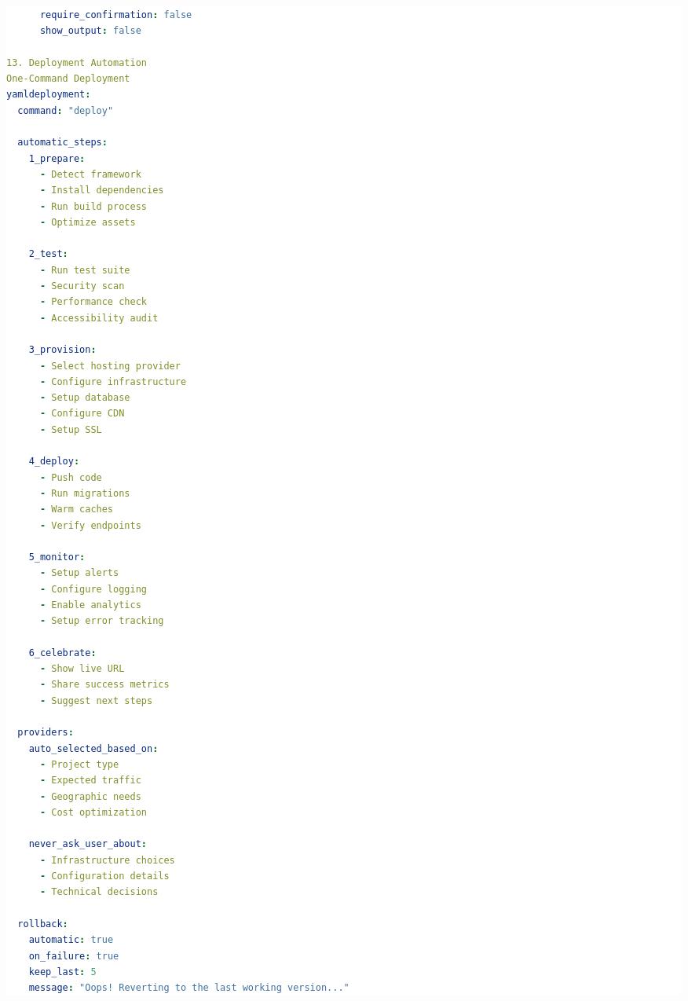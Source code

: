 ```yaml
      require_confirmation: false
      show_output: false

13. Deployment Automation
One-Command Deployment
yamldeployment:
  command: "deploy"
  
  automatic_steps:
    1_prepare:
      - Detect framework
      - Install dependencies
      - Run build process
      - Optimize assets
    
    2_test:
      - Run test suite
      - Security scan
      - Performance check
      - Accessibility audit
    
    3_provision:
      - Select hosting provider
      - Configure infrastructure
      - Setup database
      - Configure CDN
      - Setup SSL
    
    4_deploy:
      - Push code
      - Run migrations
      - Warm caches
      - Verify endpoints
    
    5_monitor:
      - Setup alerts
      - Configure logging
      - Enable analytics
      - Setup error tracking
    
    6_celebrate:
      - Show live URL
      - Share success metrics
      - Suggest next steps

  providers:
    auto_selected_based_on:
      - Project type
      - Expected traffic
      - Geographic needs
      - Cost optimization
    
    never_ask_user_about:
      - Infrastructure choices
      - Configuration details
      - Technical decisions

  rollback:
    automatic: true
    on_failure: true
    keep_last: 5
    message: "Oops! Reverting to the last working version..."

```